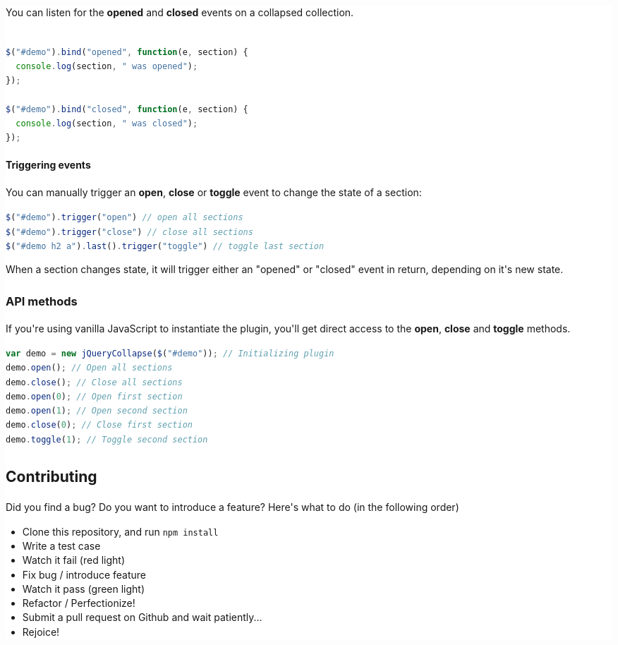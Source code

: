 You can listen for the **opened** and **closed** events on a collapsed collection.

```js

$("#demo").bind("opened", function(e, section) {
  console.log(section, " was opened");
});

$("#demo").bind("closed", function(e, section) {
  console.log(section, " was closed");
});
```

#### Triggering events

You can manually trigger an **open**, **close** or **toggle** event to change the state of a section:

```js
$("#demo").trigger("open") // open all sections
$("#demo").trigger("close") // close all sections
$("#demo h2 a").last().trigger("toggle") // toggle last section
```

When a section changes state, it will trigger either an "opened" or "closed" event in return, depending on it's new state.

### API methods

If you're using vanilla JavaScript to instantiate the plugin, you'll get
direct access to the **open**, **close** and **toggle** methods.

```js
var demo = new jQueryCollapse($("#demo")); // Initializing plugin
demo.open(); // Open all sections
demo.close(); // Close all sections
demo.open(0); // Open first section
demo.open(1); // Open second section
demo.close(0); // Close first section
demo.toggle(1); // Toggle second section
```

## Contributing

Did you find a bug? Do you want to introduce a feature? Here's what to do (in the following order)

* Clone this repository, and run `npm install`
* Write a test case
* Watch it fail (red light)
* Fix bug / introduce feature
* Watch it pass (green light)
* Refactor / Perfectionize!
* Submit a pull request on Github and wait patiently...
* Rejoice!
